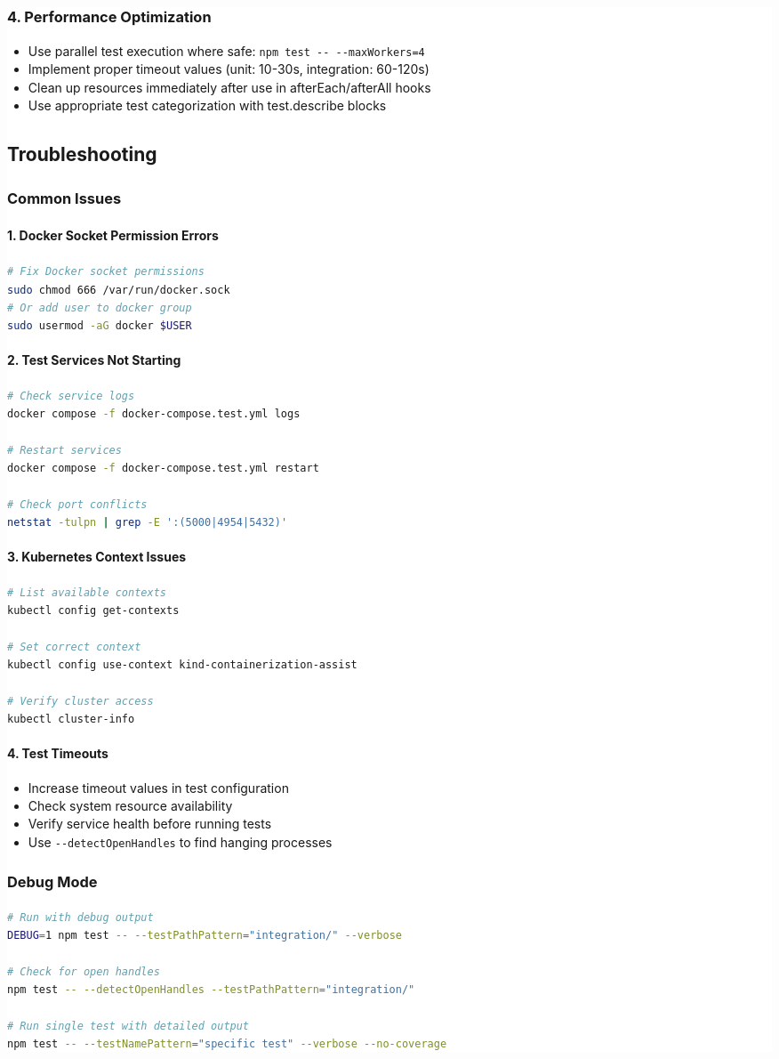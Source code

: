 ### 4. Performance Optimization
- Use parallel test execution where safe: `npm test -- --maxWorkers=4`
- Implement proper timeout values (unit: 10-30s, integration: 60-120s)
- Clean up resources immediately after use in afterEach/afterAll hooks
- Use appropriate test categorization with test.describe blocks

## Troubleshooting

### Common Issues

#### 1. Docker Socket Permission Errors
```bash
# Fix Docker socket permissions
sudo chmod 666 /var/run/docker.sock
# Or add user to docker group
sudo usermod -aG docker $USER
```

#### 2. Test Services Not Starting
```bash
# Check service logs
docker compose -f docker-compose.test.yml logs

# Restart services
docker compose -f docker-compose.test.yml restart

# Check port conflicts
netstat -tulpn | grep -E ':(5000|4954|5432)'
```

#### 3. Kubernetes Context Issues
```bash
# List available contexts
kubectl config get-contexts

# Set correct context
kubectl config use-context kind-containerization-assist

# Verify cluster access
kubectl cluster-info
```

#### 4. Test Timeouts
- Increase timeout values in test configuration
- Check system resource availability
- Verify service health before running tests
- Use `--detectOpenHandles` to find hanging processes

### Debug Mode
```bash
# Run with debug output
DEBUG=1 npm test -- --testPathPattern="integration/" --verbose

# Check for open handles
npm test -- --detectOpenHandles --testPathPattern="integration/"

# Run single test with detailed output  
npm test -- --testNamePattern="specific test" --verbose --no-coverage
```
